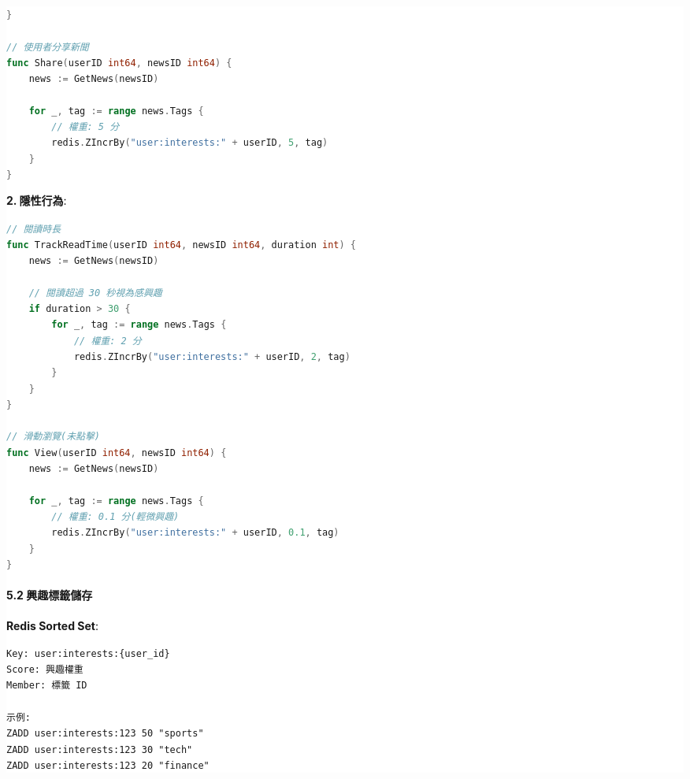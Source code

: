 ```go
}

// 使用者分享新聞
func Share(userID int64, newsID int64) {
    news := GetNews(newsID)
    
    for _, tag := range news.Tags {
        // 權重: 5 分
        redis.ZIncrBy("user:interests:" + userID, 5, tag)
    }
}
```

**2. 隱性行為**:
```go
// 閱讀時長
func TrackReadTime(userID int64, newsID int64, duration int) {
    news := GetNews(newsID)
    
    // 閱讀超過 30 秒視為感興趣
    if duration > 30 {
        for _, tag := range news.Tags {
            // 權重: 2 分
            redis.ZIncrBy("user:interests:" + userID, 2, tag)
        }
    }
}

// 滑動瀏覽(未點擊)
func View(userID int64, newsID int64) {
    news := GetNews(newsID)
    
    for _, tag := range news.Tags {
        // 權重: 0.1 分(輕微興趣)
        redis.ZIncrBy("user:interests:" + userID, 0.1, tag)
    }
}
```

#### 5.2 興趣標籤儲存

**Redis Sorted Set**:
```
Key: user:interests:{user_id}
Score: 興趣權重
Member: 標籤 ID

示例:
ZADD user:interests:123 50 "sports"
ZADD user:interests:123 30 "tech"
ZADD user:interests:123 20 "finance"
```
